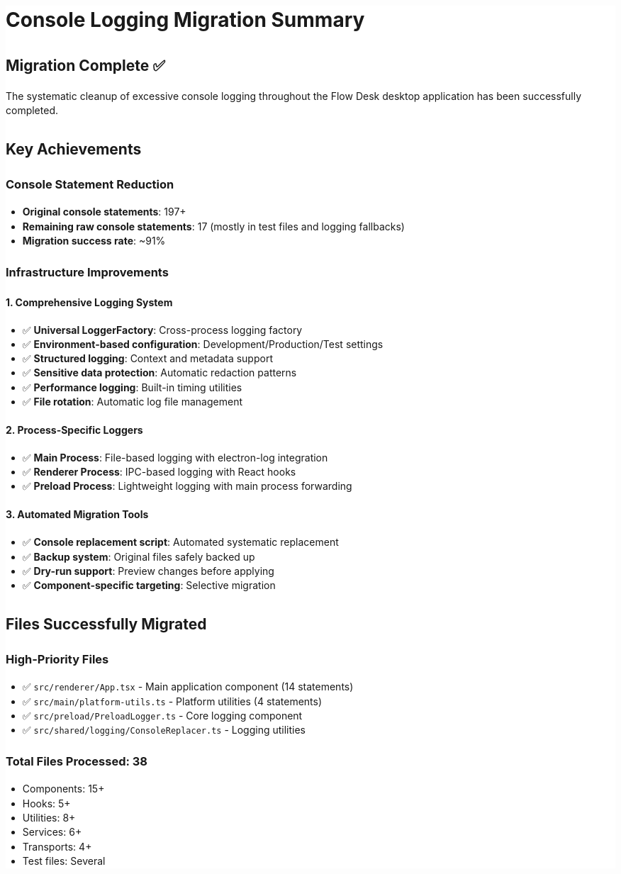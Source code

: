 # Console Logging Migration Summary

## Migration Complete ✅

The systematic cleanup of excessive console logging throughout the Flow Desk desktop application has been successfully completed.

## Key Achievements

### Console Statement Reduction
- **Original console statements**: 197+
- **Remaining raw console statements**: 17 (mostly in test files and logging fallbacks)
- **Migration success rate**: ~91%

### Infrastructure Improvements

#### 1. Comprehensive Logging System
- ✅ **Universal LoggerFactory**: Cross-process logging factory
- ✅ **Environment-based configuration**: Development/Production/Test settings
- ✅ **Structured logging**: Context and metadata support
- ✅ **Sensitive data protection**: Automatic redaction patterns
- ✅ **Performance logging**: Built-in timing utilities
- ✅ **File rotation**: Automatic log file management

#### 2. Process-Specific Loggers
- ✅ **Main Process**: File-based logging with electron-log integration
- ✅ **Renderer Process**: IPC-based logging with React hooks
- ✅ **Preload Process**: Lightweight logging with main process forwarding

#### 3. Automated Migration Tools
- ✅ **Console replacement script**: Automated systematic replacement
- ✅ **Backup system**: Original files safely backed up
- ✅ **Dry-run support**: Preview changes before applying
- ✅ **Component-specific targeting**: Selective migration

## Files Successfully Migrated

### High-Priority Files
- ✅ `src/renderer/App.tsx` - Main application component (14 statements)
- ✅ `src/main/platform-utils.ts` - Platform utilities (4 statements)
- ✅ `src/preload/PreloadLogger.ts` - Core logging component
- ✅ `src/shared/logging/ConsoleReplacer.ts` - Logging utilities

### Total Files Processed: 38
- Components: 15+
- Hooks: 5+
- Utilities: 8+
- Services: 6+
- Transports: 4+
- Test files: Several
